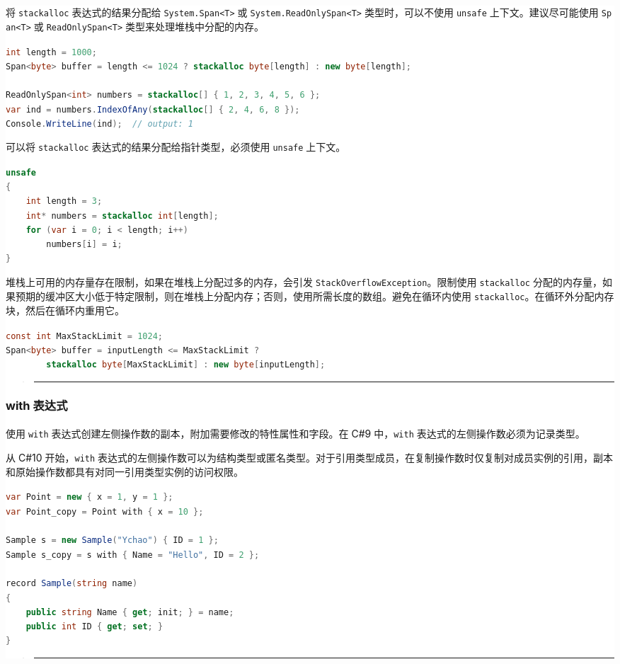 将 `stackalloc` 表达式的结果分配给 `System.Span<T>` 或 `System.ReadOnlySpan<T>` 类型时，可以不使用 `unsafe` 上下文。建议尽可能使用 `Span<T>` 或 `ReadOnlySpan<T>` 类型来处理堆栈中分配的内存。

```csharp
int length = 1000;
Span<byte> buffer = length <= 1024 ? stackalloc byte[length] : new byte[length];

ReadOnlySpan<int> numbers = stackalloc[] { 1, 2, 3, 4, 5, 6 };
var ind = numbers.IndexOfAny(stackalloc[] { 2, 4, 6, 8 });
Console.WriteLine(ind);  // output: 1
```

可以将 `stackalloc` 表达式的结果分配给指针类型，必须使用 `unsafe` 上下文。

```csharp
unsafe
{
    int length = 3;
    int* numbers = stackalloc int[length];
    for (var i = 0; i < length; i++)
        numbers[i] = i;
}
```

堆栈上可用的内存量存在限制，如果在堆栈上分配过多的内存，会引发 `StackOverflowException`。限制使用 `stackalloc` 分配的内存量，如果预期的缓冲区大小低于特定限制，则在堆栈上分配内存；否则，使用所需长度的数组。避免在循环内使用 `stackalloc`。在循环外分配内存块，然后在循环内重用它。

```csharp
const int MaxStackLimit = 1024;
Span<byte> buffer = inputLength <= MaxStackLimit ? 
        stackalloc byte[MaxStackLimit] : new byte[inputLength];
```

>---

### with 表达式

使用 `with` 表达式创建左侧操作数的副本，附加需要修改的特性属性和字段。在 C#9 中，`with` 表达式的左侧操作数必须为记录类型。

从 C#10 开始，`with` 表达式的左侧操作数可以为结构类型或匿名类型。对于引用类型成员，在复制操作数时仅复制对成员实例的引用，副本和原始操作数都具有对同一引用类型实例的访问权限。
 
```csharp
var Point = new { x = 1, y = 1 };
var Point_copy = Point with { x = 10 };

Sample s = new Sample("Ychao") { ID = 1 };
Sample s_copy = s with { Name = "Hello", ID = 2 };

record Sample(string name)
{
    public string Name { get; init; } = name;
    public int ID { get; set; }
}
``` 

>---
